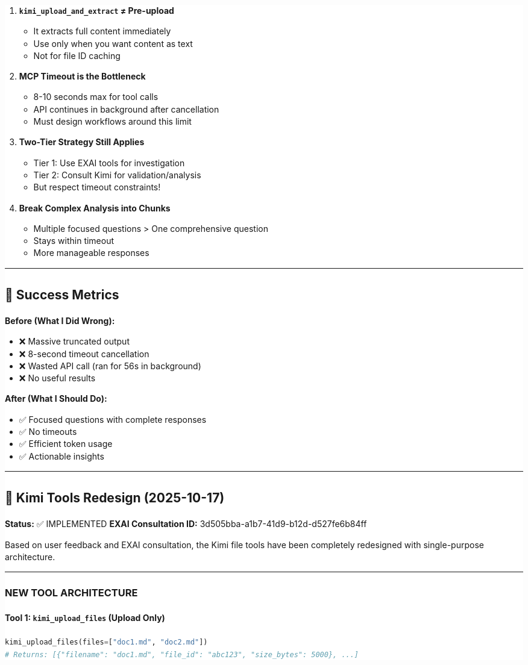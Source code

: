 1. **`kimi_upload_and_extract` ≠ Pre-upload**
   - It extracts full content immediately
   - Use only when you want content as text
   - Not for file ID caching

2. **MCP Timeout is the Bottleneck**
   - 8-10 seconds max for tool calls
   - API continues in background after cancellation
   - Must design workflows around this limit

3. **Two-Tier Strategy Still Applies**
   - Tier 1: Use EXAI tools for investigation
   - Tier 2: Consult Kimi for validation/analysis
   - But respect timeout constraints!

4. **Break Complex Analysis into Chunks**
   - Multiple focused questions > One comprehensive question
   - Stays within timeout
   - More manageable responses

---

## 🎉 Success Metrics

**Before (What I Did Wrong):**
- ❌ Massive truncated output
- ❌ 8-second timeout cancellation
- ❌ Wasted API call (ran for 56s in background)
- ❌ No useful results

**After (What I Should Do):**
- ✅ Focused questions with complete responses
- ✅ No timeouts
- ✅ Efficient token usage
- ✅ Actionable insights

---

## 🚀 Kimi Tools Redesign (2025-10-17)

**Status:** ✅ IMPLEMENTED
**EXAI Consultation ID:** 3d505bba-a1b7-41d9-b12d-d527fe6b84ff

Based on user feedback and EXAI consultation, the Kimi file tools have been completely redesigned with single-purpose architecture.

---

### **NEW TOOL ARCHITECTURE**

#### **Tool 1: `kimi_upload_files`** (Upload Only)
```python
kimi_upload_files(files=["doc1.md", "doc2.md"])
# Returns: [{"filename": "doc1.md", "file_id": "abc123", "size_bytes": 5000}, ...]
```
